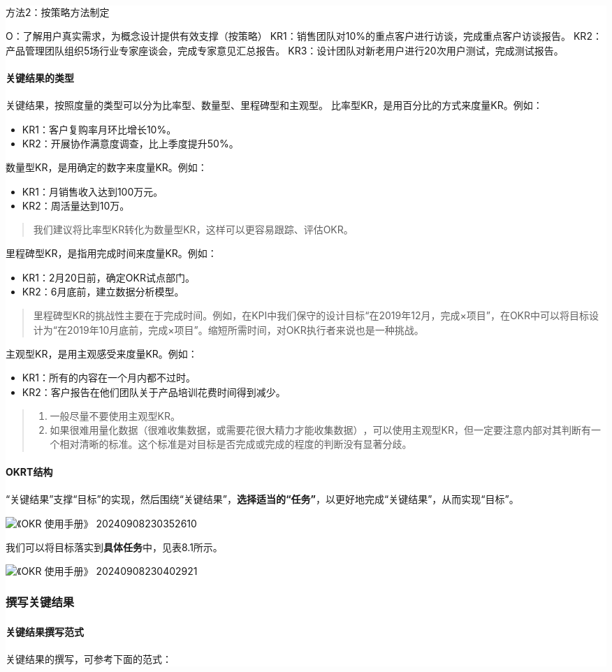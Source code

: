 方法2：按策略方法制定

O：了解用户真实需求，为概念设计提供有效支撑（按策略）
KR1：销售团队对10%的重点客户进行访谈，完成重点客户访谈报告。
KR2：产品管理团队组织5场行业专家座谈会，完成专家意见汇总报告。
KR3：设计团队对新老用户进行20次用户测试，完成测试报告。

#### 关键结果的类型

关键结果，按照度量的类型可以分为比率型、数量型、里程碑型和主观型。
比率型KR，是用百分比的方式来度量KR。例如：

- KR1：客户复购率月环比增长10%。
- KR2：开展协作满意度调查，比上季度提升50%。

数量型KR，是用确定的数字来度量KR。例如：

- KR1：月销售收入达到100万元。
- KR2：周活量达到10万。


> 我们建议将比率型KR转化为数量型KR，这样可以更容易跟踪、评估OKR。 

里程碑型KR，是指用完成时间来度量KR。例如：

- KR1：2月20日前，确定OKR试点部门。
- KR2：6月底前，建立数据分析模型。


> 里程碑型KR的挑战性主要在于完成时间。例如，在KPI中我们保守的设计目标“在2019年12月，完成×项目”​，在OKR中可以将目标设计为“在2019年10月底前，完成×项目”​。缩短所需时间，对OKR执行者来说也是一种挑战。 

主观型KR，是用主观感受来度量KR。例如：

- KR1：所有的内容在一个月内都不过时。
- KR2：客户报告在他们团队关于产品培训花费时间得到减少。


> 
> 1. 一般尽量不要使用主观型KR。
> 2. 如果很难用量化数据（很难收集数据，或需要花很大精力才能收集数据）​，可以使用主观型KR，但一定要注意内部对其判断有一个相对清晰的标准。这个标准是对目标是否完成或完成的程度的判断没有显著分歧。 

#### OKRT结构

“关键结果”支撑“目标”的实现，然后围绕“关键结果”​，**选择适当的“任务”​**，以更好地完成“关键结果”​，从而实现“目标”​。

![《OKR 使用手册》 20240908230352610](https://image.songxingguo.com/obsidian/20240909/%E3%80%8AOKR%20%E4%BD%BF%E7%94%A8%E6%89%8B%E5%86%8C%E3%80%8B-20240908230352610.jpeg)

我们可以将目标落实到**具体任务**中，见表8.1所示。

![《OKR 使用手册》 20240908230402921](https://image.songxingguo.com/obsidian/20240909/%E3%80%8AOKR%20%E4%BD%BF%E7%94%A8%E6%89%8B%E5%86%8C%E3%80%8B-20240908230402921.jpeg)

### 撰写关键结果

#### 关键结果撰写范式

关键结果的撰写，可参考下面的范式：
